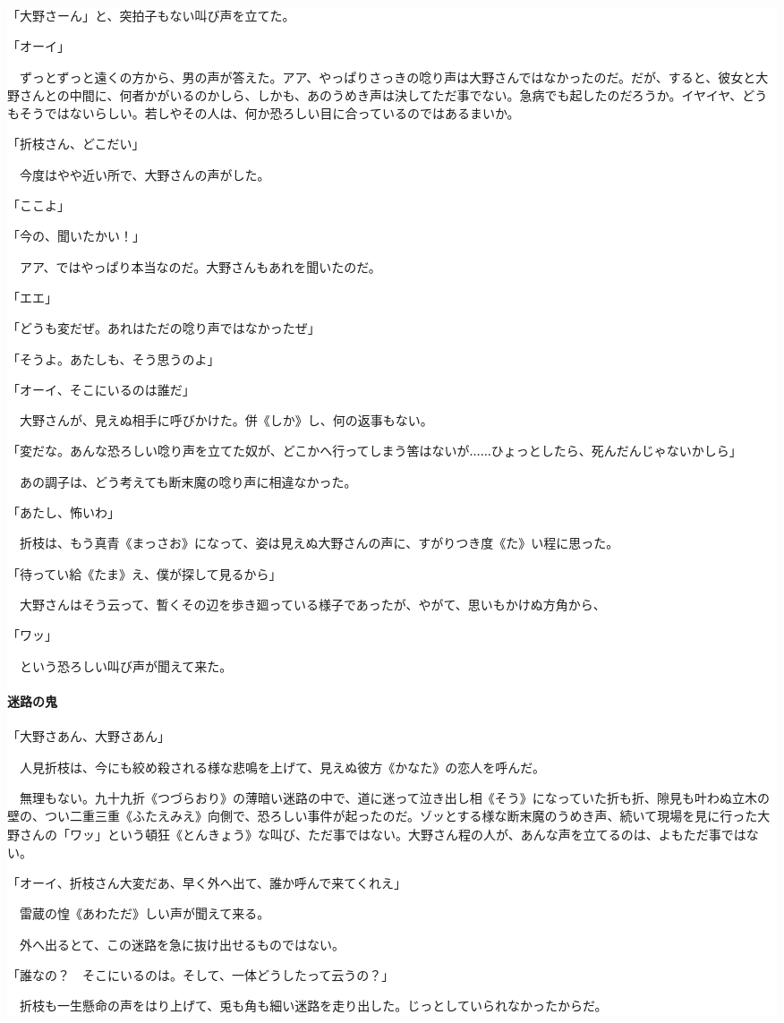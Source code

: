 「大野さーん」と、突拍子もない叫び声を立てた。

「オーイ」

　ずっとずっと遠くの方から、男の声が答えた。アア、やっぱりさっきの唸り声は大野さんではなかったのだ。だが、すると、彼女と大野さんとの中間に、何者かがいるのかしら、しかも、あのうめき声は決してただ事でない。急病でも起したのだろうか。イヤイヤ、どうもそうではないらしい。若しやその人は、何か恐ろしい目に合っているのではあるまいか。

「折枝さん、どこだい」

　今度はやや近い所で、大野さんの声がした。

「ここよ」

「今の、聞いたかい！」

　アア、ではやっぱり本当なのだ。大野さんもあれを聞いたのだ。

「エエ」

「どうも変だぜ。あれはただの唸り声ではなかったぜ」

「そうよ。あたしも、そう思うのよ」

「オーイ、そこにいるのは誰だ」

　大野さんが、見えぬ相手に呼びかけた。併《しか》し、何の返事もない。

「変だな。あんな恐ろしい唸り声を立てた奴が、どこかへ行ってしまう筈はないが……ひょっとしたら、死んだんじゃないかしら」

　あの調子は、どう考えても断末魔の唸り声に相違なかった。

「あたし、怖いわ」

　折枝は、もう真青《まっさお》になって、姿は見えぬ大野さんの声に、すがりつき度《た》い程に思った。

「待ってい給《たま》え、僕が探して見るから」

　大野さんはそう云って、暫くその辺を歩き廻っている様子であったが、やがて、思いもかけぬ方角から、

「ワッ」

　という恐ろしい叫び声が聞えて来た。



#### 迷路の鬼




「大野さあん、大野さあん」

　人見折枝は、今にも絞め殺される様な悲鳴を上げて、見えぬ彼方《かなた》の恋人を呼んだ。

　無理もない。九十九折《つづらおり》の薄暗い迷路の中で、道に迷って泣き出し相《そう》になっていた折も折、隙見も叶わぬ立木の壁の、つい二重三重《ふたえみえ》向側で、恐ろしい事件が起ったのだ。ゾッとする様な断末魔のうめき声、続いて現場を見に行った大野さんの「ワッ」という頓狂《とんきょう》な叫び、ただ事ではない。大野さん程の人が、あんな声を立てるのは、よもただ事ではない。

「オーイ、折枝さん大変だあ、早く外へ出て、誰か呼んで来てくれえ」

　雷蔵の惶《あわただ》しい声が聞えて来る。

　外へ出るとて、この迷路を急に抜け出せるものではない。

「誰なの？　そこにいるのは。そして、一体どうしたって云うの？」

　折枝も一生懸命の声をはり上げて、兎も角も細い迷路を走り出した。じっとしていられなかったからだ。
